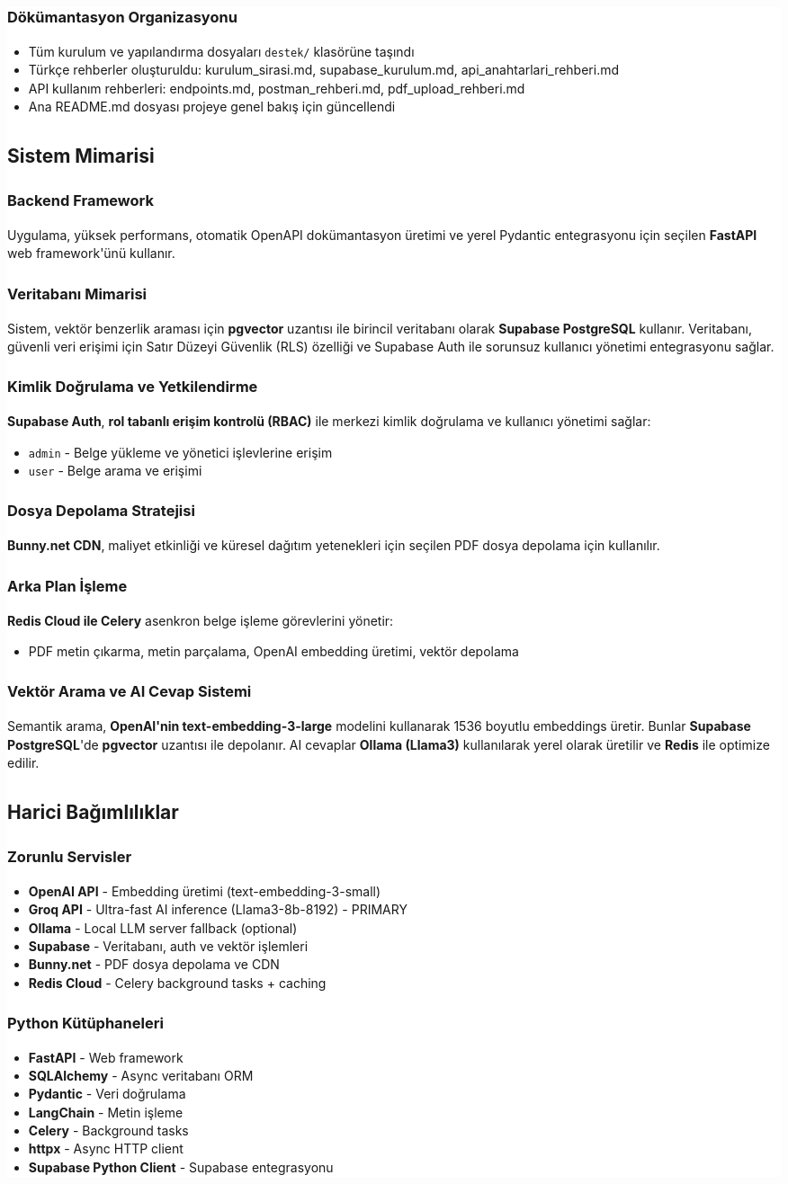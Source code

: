 ### Dökümantasyon Organizasyonu
- Tüm kurulum ve yapılandırma dosyaları `destek/` klasörüne taşındı
- Türkçe rehberler oluşturuldu: kurulum_sirasi.md, supabase_kurulum.md, api_anahtarlari_rehberi.md
- API kullanım rehberleri: endpoints.md, postman_rehberi.md, pdf_upload_rehberi.md
- Ana README.md dosyası projeye genel bakış için güncellendi

## Sistem Mimarisi

### Backend Framework
Uygulama, yüksek performans, otomatik OpenAPI dokümantasyon üretimi ve yerel Pydantic entegrasyonu için seçilen **FastAPI** web framework'ünü kullanır.

### Veritabanı Mimarisi
Sistem, vektör benzerlik araması için **pgvector** uzantısı ile birincil veritabanı olarak **Supabase PostgreSQL** kullanır. Veritabanı, güvenli veri erişimi için Satır Düzeyi Güvenlik (RLS) özelliği ve Supabase Auth ile sorunsuz kullanıcı yönetimi entegrasyonu sağlar.

### Kimlik Doğrulama ve Yetkilendirme
**Supabase Auth**, **rol tabanlı erişim kontrolü (RBAC)** ile merkezi kimlik doğrulama ve kullanıcı yönetimi sağlar:
- `admin` - Belge yükleme ve yönetici işlevlerine erişim
- `user` - Belge arama ve erişimi

### Dosya Depolama Stratejisi
**Bunny.net CDN**, maliyet etkinliği ve küresel dağıtım yetenekleri için seçilen PDF dosya depolama için kullanılır.

### Arka Plan İşleme
**Redis Cloud ile Celery** asenkron belge işleme görevlerini yönetir:
- PDF metin çıkarma, metin parçalama, OpenAI embedding üretimi, vektör depolama

### Vektör Arama ve AI Cevap Sistemi
Semantik arama, **OpenAI'nin text-embedding-3-large** modelini kullanarak 1536 boyutlu embeddings üretir. Bunlar **Supabase PostgreSQL**'de **pgvector** uzantısı ile depolanır. AI cevaplar **Ollama (Llama3)** kullanılarak yerel olarak üretilir ve **Redis** ile optimize edilir.

## Harici Bağımlılıklar

### Zorunlu Servisler
- **OpenAI API** - Embedding üretimi (text-embedding-3-small)
- **Groq API** - Ultra-fast AI inference (Llama3-8b-8192) - PRIMARY
- **Ollama** - Local LLM server fallback (optional)
- **Supabase** - Veritabanı, auth ve vektör işlemleri
- **Bunny.net** - PDF dosya depolama ve CDN
- **Redis Cloud** - Celery background tasks + caching

### Python Kütüphaneleri
- **FastAPI** - Web framework
- **SQLAlchemy** - Async veritabanı ORM
- **Pydantic** - Veri doğrulama
- **LangChain** - Metin işleme
- **Celery** - Background tasks
- **httpx** - Async HTTP client
- **Supabase Python Client** - Supabase entegrasyonu
